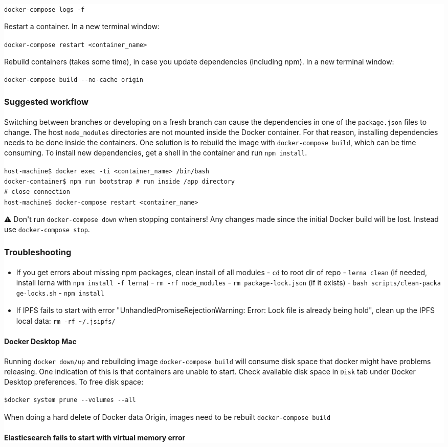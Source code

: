     docker-compose logs -f

Restart a container. In a new terminal window:

    docker-compose restart <container_name>

Rebuild containers (takes some time), in case you update dependencies (including
npm). In a new terminal window:

    docker-compose build --no-cache origin

### Suggested workflow

Switching between branches or developing on a fresh branch can cause the
dependencies in one of the `package.json` files to change. The host
`node_modules` directories are not mounted inside the Docker container. For that
reason, installing dependencies needs to be done inside the containers. One
solution is to rebuild the image with `docker-compose build`, which can be time
consuming. To install new dependencies, get a shell in the container and run
`npm install`.

```
host-machine$ docker exec -ti <container_name> /bin/bash
docker-container$ npm run bootstrap # run inside /app directory
# close connection
host-machine$ docker-compose restart <container_name>
```

⚠️ Don't run `docker-compose down` when stopping containers! Any changes made
since the initial Docker build will be lost. Instead use `docker-compose stop`.

### Troubleshooting

- If you get errors about missing npm packages, clean install of all modules -
  `cd` to root dir of repo - `lerna clean` (if needed, install lerna with
  `npm install -f lerna`) - `rm -rf node_modules` - `rm package-lock.json` (if
  it exists) - `bash scripts/clean-package-locks.sh` - `npm install`

- If IPFS fails to start with error "UnhandledPromiseRejectionWarning: Error:
  Lock file is already being hold", clean up the IPFS local data:
  `rm -rf ~/.jsipfs/`

#### Docker Desktop Mac

Running `docker down/up` and rebuilding image `docker-compose build` will
consume disk space that docker might have problems releasing. One indication of
this is that containers are unable to start. Check available disk space in
`Disk` tab under Docker Desktop preferences. To free disk space:

```
$docker system prune --volumes --all
```

When doing a hard delete of Docker data Origin, images need to be rebuilt
`docker-compose build`

#### Elasticsearch fails to start with virtual memory error
